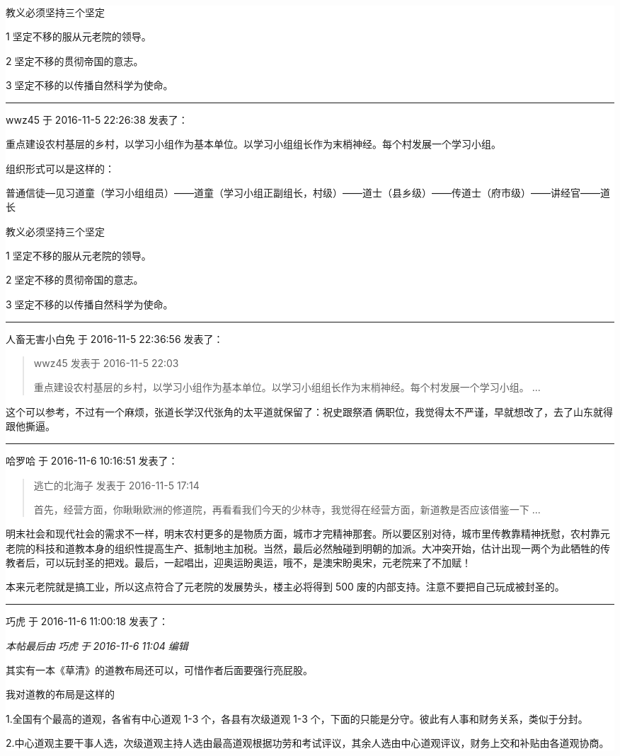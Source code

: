 教义必须坚持三个坚定

1 坚定不移的服从元老院的领导。

2 坚定不移的贯彻帝国的意志。

3 坚定不移的以传播自然科学为使命。

---

wwz45 于 2016-11-5 22:26:38 发表了：

重点建设农村基层的乡村，以学习小组作为基本单位。以学习小组组长作为末梢神经。每个村发展一个学习小组。

组织形式可以是这样的：

普通信徒—见习道童（学习小组组员）——道童（学习小组正副组长，村级）——道士（县乡级）——传道士（府市级）——讲经官——道长

教义必须坚持三个坚定

1 坚定不移的服从元老院的领导。

2 坚定不移的贯彻帝国的意志。

3 坚定不移的以传播自然科学为使命。

---

人畜无害小白免 于 2016-11-5 22:36:56 发表了：

> wwz45 发表于 2016-11-5 22:03
>
> 重点建设农村基层的乡村，以学习小组作为基本单位。以学习小组组长作为末梢神经。每个村发展一个学习小组。 ...

这个可以参考，不过有一个麻烦，张道长学汉代张角的太平道就保留了：祝史跟祭酒 俩职位，我觉得太不严谨，早就想改了，去了山东就得跟他撕逼。

---

哈罗哈 于 2016-11-6 10:16:51 发表了：

> 逃亡的北海子 发表于 2016-11-5 17:14
>
> 首先，经营方面，你瞅瞅欧洲的修道院，再看看我们今天的少林寺，我觉得在经营方面，新道教是否应该借鉴一下 ...

明末社会和现代社会的需求不一样，明末农村更多的是物质方面，城市才完精神那套。所以要区别对待，城市里传教靠精神抚慰，农村靠元老院的科技和道教本身的组织性提高生产、抵制地主加税。当然，最后必然触碰到明朝的加派。大冲突开始，估计出现一两个为此牺牲的传教者后，可以玩封圣的把戏。最后，一起唱出，迎奥运盼奥运，哦不，是澳宋盼奥宋，元老院来了不加赋！

本来元老院就是搞工业，所以这点符合了元老院的发展势头，楼主必将得到 500 废的内部支持。注意不要把自己玩成被封圣的。

---

巧虎 于 2016-11-6 11:00:18 发表了：

_本帖最后由 巧虎 于 2016-11-6 11:04 编辑_

其实有一本《草清》的道教布局还可以，可惜作者后面要强行亮屁股。

我对道教的布局是这样的

1.全国有个最高的道观，各省有中心道观 1-3 个，各县有次级道观 1-3 个，下面的只能是分守。彼此有人事和财务关系，类似于分封。

2.中心道观主要干事人选，次级道观主持人选由最高道观根据功劳和考试评议，其余人选由中心道观评议，财务上交和补贴由各道观协商。
